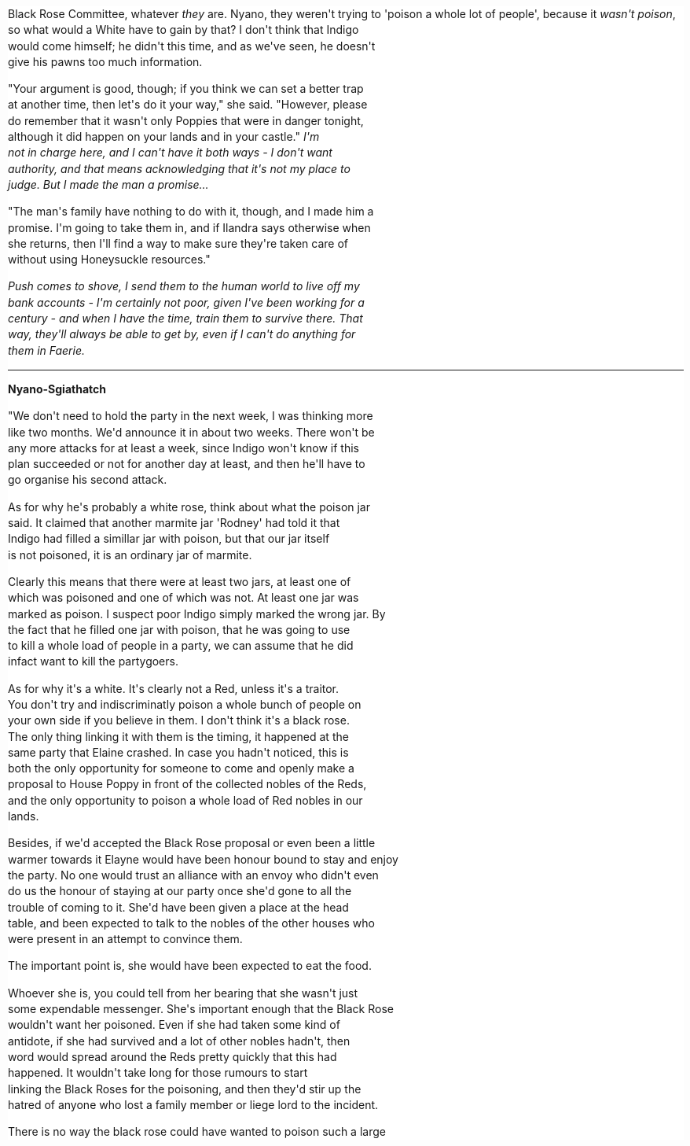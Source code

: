 Black Rose Committee, whatever <i>they</i> are. Nyano, they weren&#039;t trying to &#039;poison a whole lot of people&#039;, because it <i>wasn&#039;t poison</i>,<br />
so what would a White have to gain by that? I don&#039;t think that Indigo<br />
would come himself; he didn&#039;t this time, and as we&#039;ve seen, he doesn&#039;t<br />
give his pawns too much information.</p>
<p>"Your argument is good, though; if you think we can set a better trap<br />
at another time, then let&#039;s do it your way," she said. "However, please<br />
do remember that it wasn&#039;t only Poppies that were in danger tonight,<br />
although it did happen on your lands and in your castle." <i>I&#039;m<br />
not in charge here, and I can&#039;t have it both ways - I don&#039;t want<br />
authority, and that means acknowledging that it&#039;s not my place to<br />
judge. But I made the man a promise...</i></p>
<p>"The man&#039;s family have nothing to do with it, though, and I made him a<br />
promise. I&#039;m going to take them in, and if Ilandra says otherwise when<br />
she returns, then I&#039;ll find a way to make sure they&#039;re taken care of<br />
without using Honeysuckle resources."</p>
<p><i>Push comes to shove, I send them to the human world to live off my<br />
bank accounts - I&#039;m certainly not poor, given I&#039;ve been working for a<br />
century - and when I have the time, train them to survive there. That<br />
way, they&#039;ll always be able to get by, even if I can&#039;t do anything for<br />
them in Faerie.</i></p>
<hr />
<p><b>Nyano-Sgiathatch</b></p>
<p>"We don&#039;t need to hold the party in the next week, I was thinking more<br />
like two months. We&#039;d announce it in about two weeks. There won&#039;t be<br />
any more attacks for at least a week, since Indigo won&#039;t know if this<br />
plan succeeded or not for another day at least, and then he&#039;ll have to<br />
go organise his second attack.</p>
<p>As for why he&#039;s probably a white rose, think about what the poison jar<br />
said. It claimed that another marmite jar &#039;Rodney&#039; had told it that<br />
Indigo had filled a simillar jar with poison, but that our jar itself<br />
is not poisoned, it is an ordinary jar of marmite.</p>
<p>Clearly this means that there were at least two jars, at least one of<br />
which was poisoned and one of which was not. At least one jar was<br />
marked as poison. I suspect poor Indigo simply marked the wrong jar. By<br />
the fact that he filled one jar with poison, that he was going to use<br />
to kill a whole load of people in a party, we can assume that he did<br />
infact want to kill the partygoers.</p>
<p>As for why it&#039;s a white. It&#039;s clearly not a Red, unless it&#039;s a traitor.<br />
You don&#039;t try and indiscriminatly poison a whole bunch of people on<br />
your own side if you believe in them. I don&#039;t think it&#039;s a black rose.<br />
The only thing linking it with them is the timing, it happened at the<br />
same party that Elaine crashed. In case you hadn&#039;t noticed, this is<br />
both the only opportunity for someone to come and openly make a<br />
proposal to House Poppy in front of the collected nobles of the Reds,<br />
and the only opportunity to poison a whole load of Red nobles in our<br />
lands.</p>
<p>Besides, if we&#039;d accepted the Black Rose proposal or even been a little<br />
warmer towards it Elayne would have been honour bound to stay and enjoy<br />
the party. No one would trust an alliance with an envoy who didn&#039;t even<br />
do us the honour of staying at our party once she&#039;d gone to all the<br />
trouble of coming to it. She&#039;d have been given a place at the head<br />
table, and been expected to talk to the nobles of the other houses who<br />
were present in an attempt to convince them.</p>
<p>The important point is, she would have been expected to eat the food.</p>
<p>Whoever she is, you could tell from her bearing that she wasn&#039;t just<br />
some expendable messenger. She&#039;s important enough that the Black Rose<br />
wouldn&#039;t want her poisoned. Even if she had taken some kind of<br />
antidote, if she had survived and a lot of other nobles hadn&#039;t, then<br />
word would spread around the Reds pretty quickly that this had<br />
happened. It wouldn&#039;t take long for those rumours to start<br />
linking the Black Roses for the poisoning, and then they&#039;d stir up the<br />
hatred of anyone who lost a family member or liege lord to the incident.</p>
<p>There is no way the black rose could have wanted to poison such a large<br />